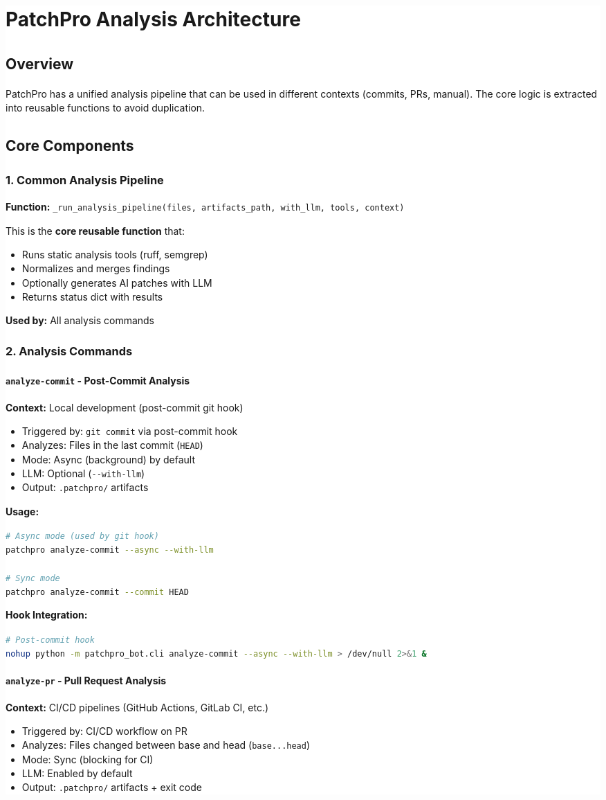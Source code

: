 # PatchPro Analysis Architecture

## Overview

PatchPro has a unified analysis pipeline that can be used in different contexts (commits, PRs, manual). The core logic is extracted into reusable functions to avoid duplication.

## Core Components

### 1. Common Analysis Pipeline

**Function:** `_run_analysis_pipeline(files, artifacts_path, with_llm, tools, context)`

This is the **core reusable function** that:
- Runs static analysis tools (ruff, semgrep)
- Normalizes and merges findings
- Optionally generates AI patches with LLM
- Returns status dict with results

**Used by:** All analysis commands

### 2. Analysis Commands

#### `analyze-commit` - Post-Commit Analysis
**Context:** Local development (post-commit git hook)
- Triggered by: `git commit` via post-commit hook
- Analyzes: Files in the last commit (`HEAD`)
- Mode: Async (background) by default
- LLM: Optional (`--with-llm`)
- Output: `.patchpro/` artifacts

**Usage:**
```bash
# Async mode (used by git hook)
patchpro analyze-commit --async --with-llm

# Sync mode
patchpro analyze-commit --commit HEAD
```

**Hook Integration:**
```bash
# Post-commit hook
nohup python -m patchpro_bot.cli analyze-commit --async --with-llm > /dev/null 2>&1 &
```

#### `analyze-pr` - Pull Request Analysis
**Context:** CI/CD pipelines (GitHub Actions, GitLab CI, etc.)
- Triggered by: CI/CD workflow on PR
- Analyzes: Files changed between base and head (`base...head`)
- Mode: Sync (blocking for CI)
- LLM: Enabled by default
- Output: `.patchpro/` artifacts + exit code
